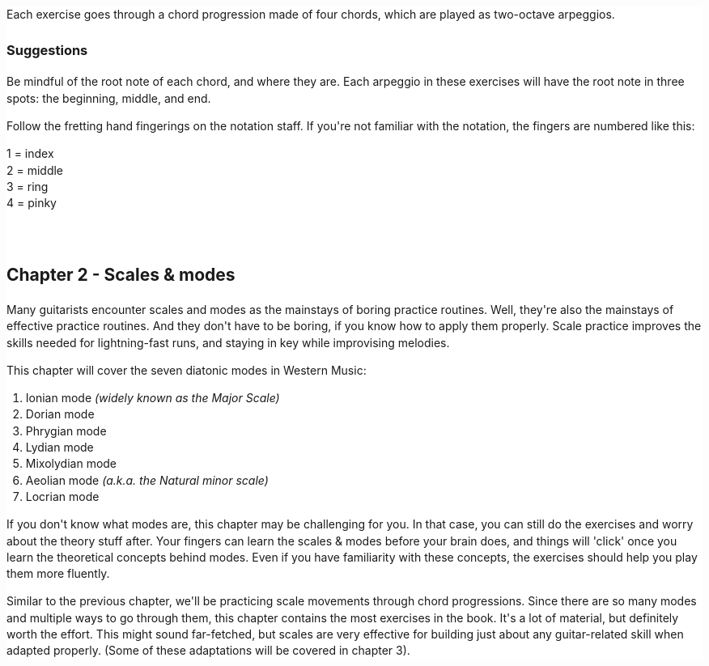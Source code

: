 Each exercise goes through a chord progression made of four
chords, which are played as two-octave arpeggios.

### Suggestions

Be mindful of the root note of each chord, and where they
are. Each arpeggio in these exercises will have the root
note in three spots: the beginning, middle, and end.

Follow the fretting hand fingerings on the notation staff.
If you're not familiar with the notation, the fingers are
numbered like this:

1 = index  
2 = middle  
3 = ring  
4 = pinky

&nbsp;

## Chapter 2 - Scales & modes

Many guitarists encounter scales and modes as the mainstays
of boring practice routines. Well, they're also the
mainstays of effective practice routines. And they don't
have to be boring, if you know how to apply them properly.
Scale practice improves the skills needed for lightning-fast
runs, and staying in key while improvising melodies.

This chapter will cover the seven diatonic modes in Western
Music:

1. Ionian mode _(widely known as the Major Scale)_
1. Dorian mode
1. Phrygian mode
1. Lydian mode
1. Mixolydian mode
1. Aeolian mode _(a.k.a. the Natural minor scale)_
1. Locrian mode

If you don't know what modes are, this chapter may be
challenging for you. In that case, you can still do the
exercises and worry about the theory stuff after. Your
fingers can learn the scales & modes before your brain does,
and things will 'click' once you learn the theoretical
concepts behind modes. Even if you have familiarity with
these concepts, the exercises should help you play them more
fluently.

Similar to the previous chapter, we'll be practicing scale
movements through chord progressions. Since there are so
many modes and multiple ways to go through them, this
chapter contains the most exercises in the book. It's a lot
of material, but definitely worth the effort. This might
sound far-fetched, but scales are very effective for
building just about any guitar-related skill when adapted
properly. (Some of these adaptations will be covered in
chapter 3).

